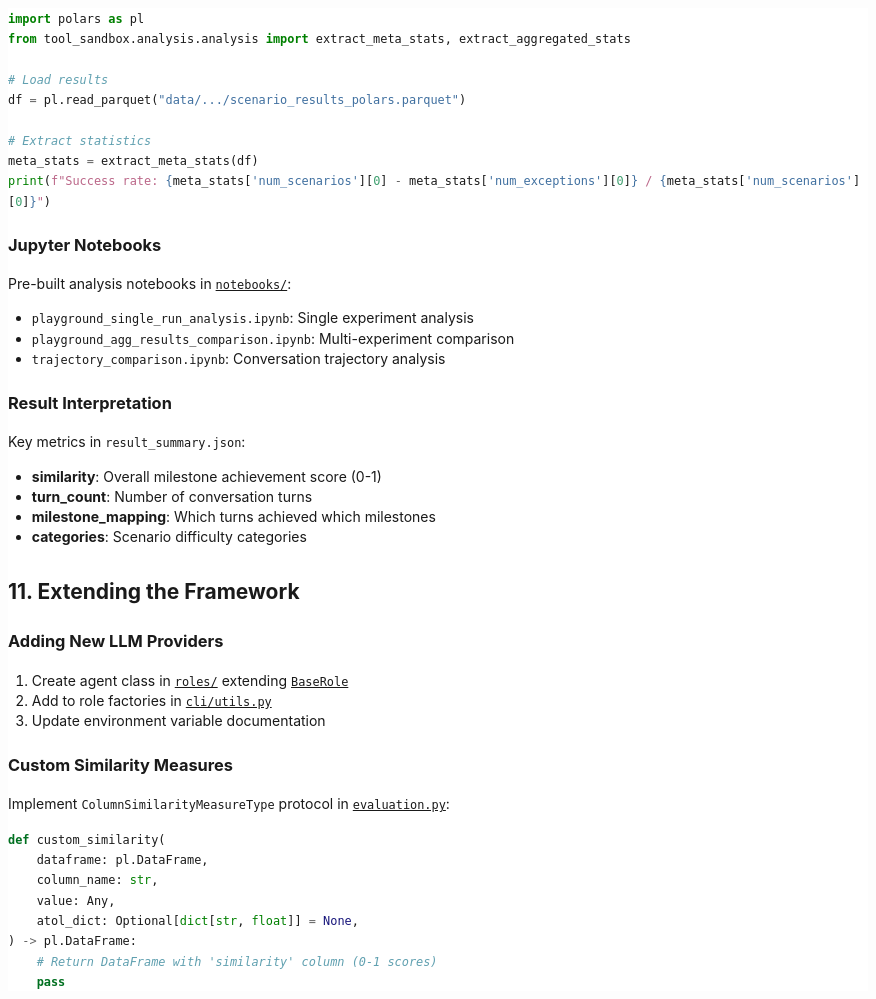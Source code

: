 ```python
import polars as pl
from tool_sandbox.analysis.analysis import extract_meta_stats, extract_aggregated_stats

# Load results
df = pl.read_parquet("data/.../scenario_results_polars.parquet")

# Extract statistics
meta_stats = extract_meta_stats(df)
print(f"Success rate: {meta_stats['num_scenarios'][0] - meta_stats['num_exceptions'][0]} / {meta_stats['num_scenarios'][0]}")
```

### Jupyter Notebooks

Pre-built analysis notebooks in [`notebooks/`](tool_sandbox/notebooks/):
- `playground_single_run_analysis.ipynb`: Single experiment analysis
- `playground_agg_results_comparison.ipynb`: Multi-experiment comparison
- `trajectory_comparison.ipynb`: Conversation trajectory analysis

### Result Interpretation

Key metrics in `result_summary.json`:
- **similarity**: Overall milestone achievement score (0-1)
- **turn_count**: Number of conversation turns
- **milestone_mapping**: Which turns achieved which milestones
- **categories**: Scenario difficulty categories

## 11. Extending the Framework

### Adding New LLM Providers

1. Create agent class in [`roles/`](tool_sandbox/roles/) extending [`BaseRole`](tool_sandbox/roles/base_role.py)
2. Add to role factories in [`cli/utils.py`](tool_sandbox/cli/utils.py)
3. Update environment variable documentation

### Custom Similarity Measures

Implement `ColumnSimilarityMeasureType` protocol in [`evaluation.py`](tool_sandbox/common/evaluation.py):

```python
def custom_similarity(
    dataframe: pl.DataFrame,
    column_name: str,
    value: Any,
    atol_dict: Optional[dict[str, float]] = None,
) -> pl.DataFrame:
    # Return DataFrame with 'similarity' column (0-1 scores)
    pass
```
